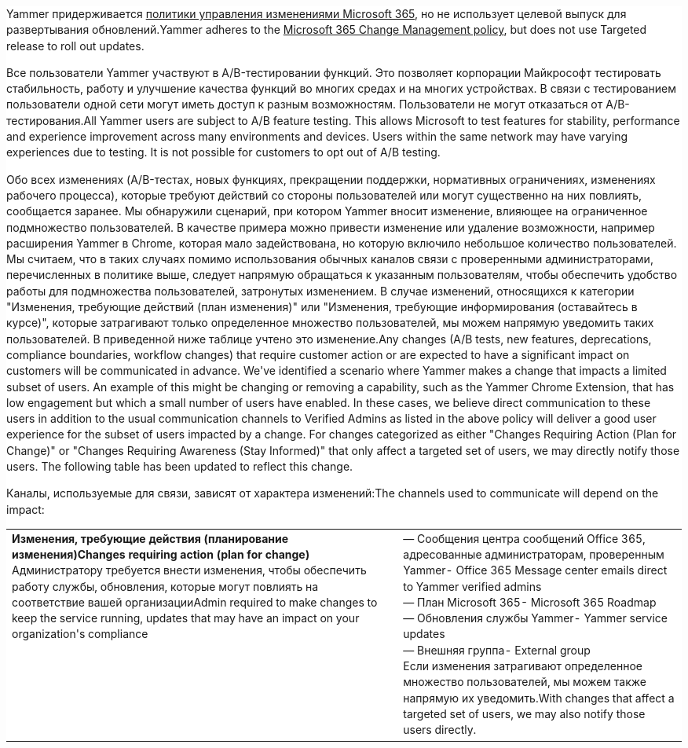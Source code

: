 <span data-ttu-id="3f7e9-126">Yammer придерживается [политики управления изменениями Microsoft 365](https://www.microsoft.com/en-us/microsoft-365/blog/2015/05/05/manage-change-and-stay-informed-in-office-365/), но не использует целевой выпуск для развертывания обновлений.</span><span class="sxs-lookup"><span data-stu-id="3f7e9-126">Yammer adheres to the [Microsoft 365 Change Management policy](https://www.microsoft.com/en-us/microsoft-365/blog/2015/05/05/manage-change-and-stay-informed-in-office-365/), but does not use Targeted release to roll out updates.</span></span> 
  
<span data-ttu-id="3f7e9-p104">Все пользователи Yammer участвуют в A/B-тестировании функций. Это позволяет корпорации Майкрософт тестировать стабильность, работу и улучшение качества функций во многих средах и на многих устройствах. В связи с тестированием пользователи одной сети могут иметь доступ к разным возможностям. Пользователи не могут отказаться от A/B-тестирования.</span><span class="sxs-lookup"><span data-stu-id="3f7e9-p104">All Yammer users are subject to A/B feature testing. This allows Microsoft to test features for stability, performance and experience improvement across many environments and devices. Users within the same network may have varying experiences due to testing. It is not possible for customers to opt out of A/B testing.</span></span>
  
<span data-ttu-id="3f7e9-p105">Обо всех изменениях (A/B-тестах, новых функциях, прекращении поддержки, нормативных ограничениях, изменениях рабочего процесса), которые требуют действий со стороны пользователей или могут существенно на них повлиять, сообщается заранее. Мы обнаружили сценарий, при котором Yammer вносит изменение, влияющее на ограниченное подмножество пользователей. В качестве примера можно привести изменение или удаление возможности, например расширения Yammer в Chrome, которая мало задействована, но которую включило небольшое количество пользователей. Мы считаем, что в таких случаях помимо использования обычных каналов связи с проверенными администраторами, перечисленных в политике выше, следует напрямую обращаться к указанным пользователям, чтобы обеспечить удобство работы для подмножества пользователей, затронутых изменением. В случае изменений, относящихся к категории "Изменения, требующие действий (план изменения)" или "Изменения, требующие информирования (оставайтесь в курсе)", которые затрагивают только определенное множество пользователей, мы можем напрямую уведомить таких пользователей. В приведенной ниже таблице учтено это изменение.</span><span class="sxs-lookup"><span data-stu-id="3f7e9-p105">Any changes (A/B tests, new features, deprecations, compliance boundaries, workflow changes) that require customer action or are expected to have a significant impact on customers will be communicated in advance. We've identified a scenario where Yammer makes a change that impacts a limited subset of users. An example of this might be changing or removing a capability, such as the Yammer Chrome Extension, that has low engagement but which a small number of users have enabled. In these cases, we believe direct communication to these users in addition to the usual communication channels to Verified Admins as listed in the above policy will deliver a good user experience for the subset of users impacted by a change. For changes categorized as either "Changes Requiring Action (Plan for Change)" or "Changes Requiring Awareness (Stay Informed)" that only affect a targeted set of users, we may directly notify those users. The following table has been updated to reflect this change.</span></span> 
  
<span data-ttu-id="3f7e9-137">Каналы, используемые для связи, зависят от характера изменений:</span><span class="sxs-lookup"><span data-stu-id="3f7e9-137">The channels used to communicate will depend on the impact:</span></span>
  
|||
|:-----|:-----|
|<span data-ttu-id="3f7e9-138">**Изменения, требующие действия (планирование изменения)**</span><span class="sxs-lookup"><span data-stu-id="3f7e9-138">**Changes requiring action (plan for change)**</span></span> <br/><span data-ttu-id="3f7e9-139">Администратору требуется внести изменения, чтобы обеспечить работу службы, обновления, которые могут повлиять на соответствие вашей организации</span><span class="sxs-lookup"><span data-stu-id="3f7e9-139">Admin required to make changes to keep the service running, updates that may have an impact on your organization's compliance</span></span>  <br/> |<span data-ttu-id="3f7e9-140">— Сообщения центра сообщений Office 365, адресованные администраторам, проверенным Yammer</span><span class="sxs-lookup"><span data-stu-id="3f7e9-140">- Office 365 Message center emails direct to Yammer verified admins</span></span> <br/><span data-ttu-id="3f7e9-141">— План Microsoft 365</span><span class="sxs-lookup"><span data-stu-id="3f7e9-141">- Microsoft 365 Roadmap</span></span><br/><span data-ttu-id="3f7e9-142">— Обновления службы Yammer</span><span class="sxs-lookup"><span data-stu-id="3f7e9-142">- Yammer service updates</span></span><br/><span data-ttu-id="3f7e9-143">— Внешняя группа</span><span class="sxs-lookup"><span data-stu-id="3f7e9-143">- External group</span></span><br/><span data-ttu-id="3f7e9-144">Если изменения затрагивают определенное множество пользователей, мы можем также напрямую их уведомить.</span><span class="sxs-lookup"><span data-stu-id="3f7e9-144">With changes that affect a targeted set of users, we may also notify those users directly.</span></span> |